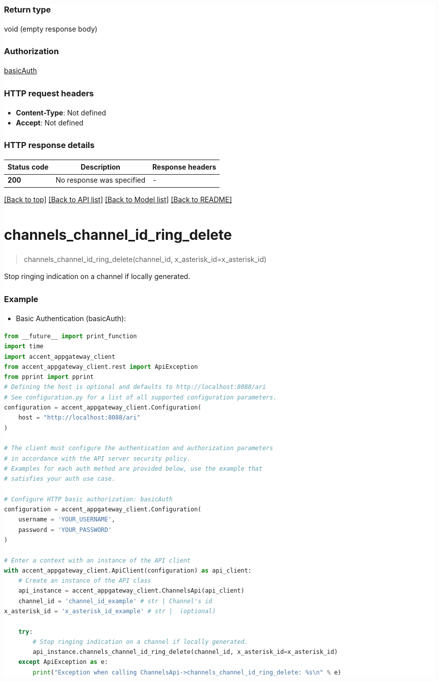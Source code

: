 ### Return type

void (empty response body)

### Authorization

[basicAuth](../README.md#basicAuth)

### HTTP request headers

 - **Content-Type**: Not defined
 - **Accept**: Not defined

### HTTP response details
| Status code | Description | Response headers |
|-------------|-------------|------------------|
**200** | No response was specified |  -  |

[[Back to top]](#) [[Back to API list]](../README.md#documentation-for-api-endpoints) [[Back to Model list]](../README.md#documentation-for-models) [[Back to README]](../README.md)

# **channels_channel_id_ring_delete**
> channels_channel_id_ring_delete(channel_id, x_asterisk_id=x_asterisk_id)

Stop ringing indication on a channel if locally generated.

### Example

* Basic Authentication (basicAuth):
```python
from __future__ import print_function
import time
import accent_appgateway_client
from accent_appgateway_client.rest import ApiException
from pprint import pprint
# Defining the host is optional and defaults to http://localhost:8088/ari
# See configuration.py for a list of all supported configuration parameters.
configuration = accent_appgateway_client.Configuration(
    host = "http://localhost:8088/ari"
)

# The client must configure the authentication and authorization parameters
# in accordance with the API server security policy.
# Examples for each auth method are provided below, use the example that
# satisfies your auth use case.

# Configure HTTP basic authorization: basicAuth
configuration = accent_appgateway_client.Configuration(
    username = 'YOUR_USERNAME',
    password = 'YOUR_PASSWORD'
)

# Enter a context with an instance of the API client
with accent_appgateway_client.ApiClient(configuration) as api_client:
    # Create an instance of the API class
    api_instance = accent_appgateway_client.ChannelsApi(api_client)
    channel_id = 'channel_id_example' # str | Channel's id
x_asterisk_id = 'x_asterisk_id_example' # str |  (optional)

    try:
        # Stop ringing indication on a channel if locally generated.
        api_instance.channels_channel_id_ring_delete(channel_id, x_asterisk_id=x_asterisk_id)
    except ApiException as e:
        print("Exception when calling ChannelsApi->channels_channel_id_ring_delete: %s\n" % e)
```